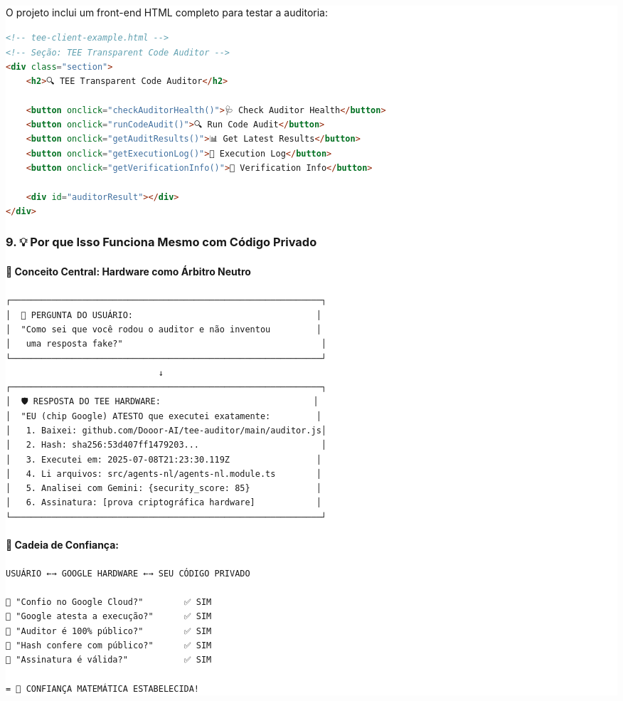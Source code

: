 O projeto inclui um front-end HTML completo para testar a auditoria:

```html
<!-- tee-client-example.html -->
<!-- Seção: TEE Transparent Code Auditor -->
<div class="section">
    <h2>🔍 TEE Transparent Code Auditor</h2>
    
    <button onclick="checkAuditorHealth()">🩺 Check Auditor Health</button>
    <button onclick="runCodeAudit()">🔍 Run Code Audit</button>
    <button onclick="getAuditResults()">📊 Get Latest Results</button>
    <button onclick="getExecutionLog()">📝 Execution Log</button>
    <button onclick="getVerificationInfo()">🔐 Verification Info</button>
    
    <div id="auditorResult"></div>
</div>
```

### 9. **💡 Por que Isso Funciona Mesmo com Código Privado**

#### **🔑 Conceito Central: Hardware como Árbitro Neutro**

```
┌─────────────────────────────────────────────────────────────┐
│  🤔 PERGUNTA DO USUÁRIO:                                    │
│  "Como sei que você rodou o auditor e não inventou         │
│   uma resposta fake?"                                       │
└─────────────────────────────────────────────────────────────┘
                              ↓
┌─────────────────────────────────────────────────────────────┐
│  🛡️ RESPOSTA DO TEE HARDWARE:                              │
│  "EU (chip Google) ATESTO que executei exatamente:         │
│   1. Baixei: github.com/Dooor-AI/tee-auditor/main/auditor.js│
│   2. Hash: sha256:53d407ff1479203...                        │
│   3. Executei em: 2025-07-08T21:23:30.119Z                 │
│   4. Li arquivos: src/agents-nl/agents-nl.module.ts        │
│   5. Analisei com Gemini: {security_score: 85}             │
│   6. Assinatura: [prova criptográfica hardware]            │
└─────────────────────────────────────────────────────────────┘
```

#### **🔗 Cadeia de Confiança:**
```
USUÁRIO ←→ GOOGLE HARDWARE ←→ SEU CÓDIGO PRIVADO

🤔 "Confio no Google Cloud?"        ✅ SIM
🤔 "Google atesta a execução?"      ✅ SIM  
🤔 "Auditor é 100% público?"        ✅ SIM
🤔 "Hash confere com público?"      ✅ SIM
🤔 "Assinatura é válida?"           ✅ SIM

= 🎯 CONFIANÇA MATEMÁTICA ESTABELECIDA!
```
